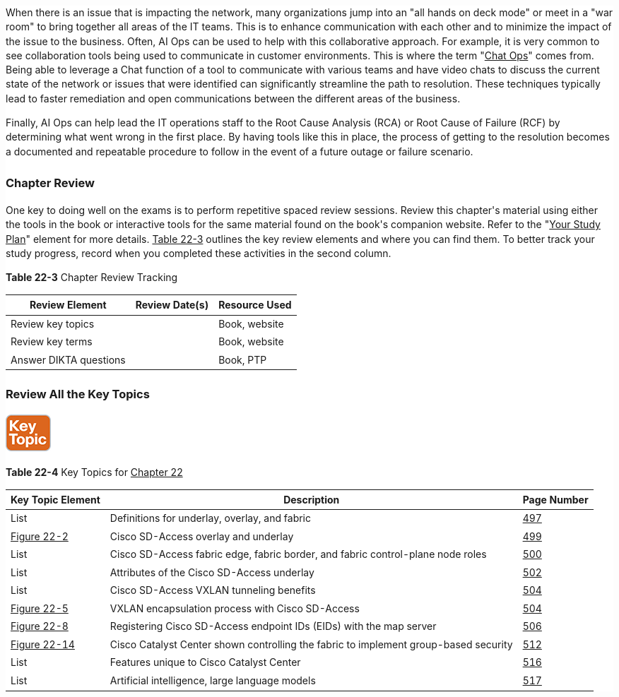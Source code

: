 When there is an issue that is impacting the network, many organizations jump into an "all hands on deck mode" or meet in a "war room" to bring together all areas of the IT teams. This is to enhance communication with each other and to minimize the impact of the issue to the business. Often, AI Ops can be used to help with this collaborative approach. For example, it is very common to see collaboration tools being used to communicate in customer environments. This is where the term "[Chat Ops](vol2_gloss.md#gloss_066)" comes from. Being able to leverage a Chat function of a tool to communicate with various teams and have video chats to discuss the current state of the network or issues that were identified can significantly streamline the path to resolution. These techniques typically lead to faster remediation and open communications between the different areas of the business.

Finally, AI Ops can help lead the IT operations staff to the Root Cause Analysis (RCA) or Root Cause of Failure (RCF) by determining what went wrong in the first place. By having tools like this in place, the process of getting to the resolution becomes a documented and repeatable procedure to follow in the event of a future outage or failure scenario.

### Chapter Review

One key to doing well on the exams is to perform repetitive spaced review sessions. Review this chapter's material using either the tools in the book or interactive tools for the same material found on the book's companion website. Refer to the "[Your Study Plan](vol2_appf.md#appf)" element for more details. [Table 22-3](vol2_ch22.md#ch22tab03) outlines the key review elements and where you can find them. To better track your study progress, record when you completed these activities in the second column.




**Table 22-3** Chapter Review Tracking

| Review Element | Review Date(s) | Resource Used |
| --- | --- | --- |
| Review key topics |  | Book, website |
| Review key terms |  | Book, website |
| Answer DIKTA questions |  | Book, PTP |

### Review All the Key Topics

![Key Topic button.](images/vol2_key_topic.jpg)



**Table 22-4** Key Topics for [Chapter 22](vol2_ch22.md#ch22)

| Key Topic Element | Description | Page Number |
| --- | --- | --- |
| List | Definitions for underlay, overlay, and fabric | [497](vol2_ch22.md#page_497) |
| [Figure 22-2](vol2_ch22.md#ch22fig02) | Cisco SD-Access overlay and underlay | [499](vol2_ch22.md#page_499) |
| List | Cisco SD-Access fabric edge, fabric border, and fabric control-plane node roles | [500](vol2_ch22.md#page_500) |
| List | Attributes of the Cisco SD-Access underlay | [502](vol2_ch22.md#page_502) |
| List | Cisco SD-Access VXLAN tunneling benefits | [504](vol2_ch22.md#page_504) |
| [Figure 22-5](vol2_ch22.md#ch22fig05) | VXLAN encapsulation process with Cisco SD-Access | [504](vol2_ch22.md#page_504) |
| [Figure 22-8](vol2_ch22.md#ch22fig08) | Registering Cisco SD-Access endpoint IDs (EIDs) with the map server | [506](vol2_ch22.md#page_506) |
| [Figure 22-14](vol2_ch22.md#ch22fig14) | Cisco Catalyst Center shown controlling the fabric to implement group-based security | [512](vol2_ch22.md#page_512) |
| List | Features unique to Cisco Catalyst Center | [516](vol2_ch22.md#page_516) |
| List | Artificial intelligence, large language models | [517](vol2_ch22.md#page_517) |
